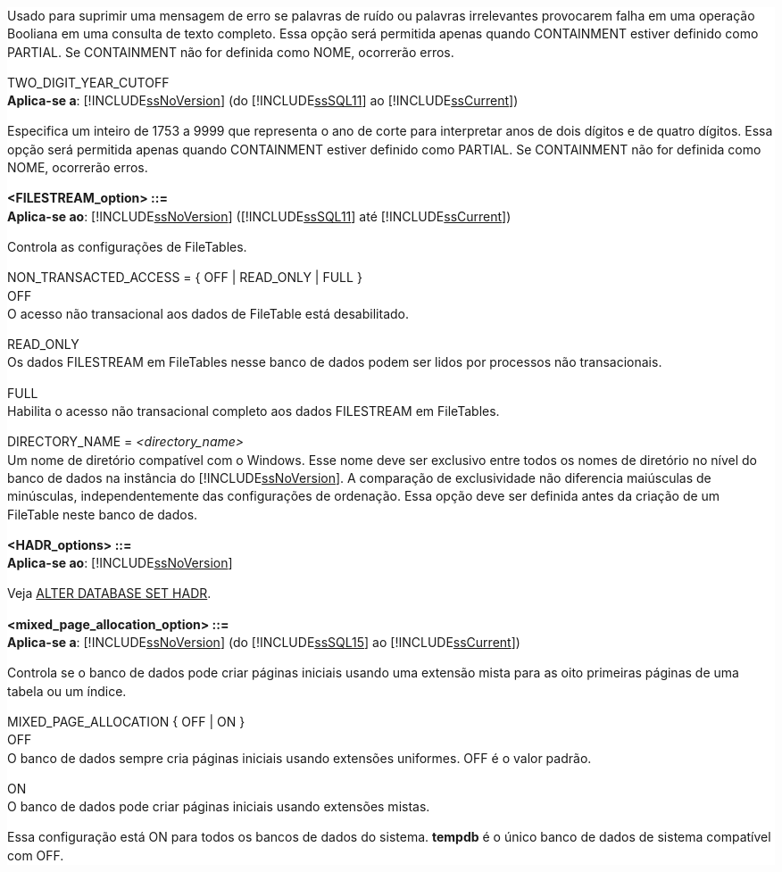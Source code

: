 Usado para suprimir uma mensagem de erro se palavras de ruído ou palavras irrelevantes provocarem falha em uma operação Booliana em uma consulta de texto completo. Essa opção será permitida apenas quando CONTAINMENT estiver definido como PARTIAL. Se CONTAINMENT não for definida como NOME, ocorrerão erros.

TWO_DIGIT_YEAR_CUTOFF         
**Aplica-se a**: [!INCLUDE[ssNoVersion](../../includes/ssnoversion-md.md)] (do [!INCLUDE[ssSQL11](../../includes/sssql11-md.md)] ao [!INCLUDE[ssCurrent](../../includes/sscurrent-md.md)])

Especifica um inteiro de 1753 a 9999 que representa o ano de corte para interpretar anos de dois dígitos e de quatro dígitos. Essa opção será permitida apenas quando CONTAINMENT estiver definido como PARTIAL. Se CONTAINMENT não for definida como NOME, ocorrerão erros.

**\<FILESTREAM_option> ::=**          
**Aplica-se ao**: [!INCLUDE[ssNoVersion](../../includes/ssnoversion-md.md)] ([!INCLUDE[ssSQL11](../../includes/sssql11-md.md)] até [!INCLUDE[ssCurrent](../../includes/sscurrent-md.md)])

Controla as configurações de FileTables.

NON_TRANSACTED_ACCESS = { OFF | READ_ONLY | FULL }         
OFF         
O acesso não transacional aos dados de FileTable está desabilitado.

READ_ONLY         
Os dados FILESTREAM em FileTables nesse banco de dados podem ser lidos por processos não transacionais.

FULL         
Habilita o acesso não transacional completo aos dados FILESTREAM em FileTables.

DIRECTORY_NAME = *\<directory_name>*          
Um nome de diretório compatível com o Windows. Esse nome deve ser exclusivo entre todos os nomes de diretório no nível do banco de dados na instância do [!INCLUDE[ssNoVersion](../../includes/ssnoversion-md.md)]. A comparação de exclusividade não diferencia maiúsculas de minúsculas, independentemente das configurações de ordenação. Essa opção deve ser definida antes da criação de um FileTable neste banco de dados.

**\<HADR_options> ::=**          
**Aplica-se ao**: [!INCLUDE[ssNoVersion](../../includes/ssnoversion-md.md)]

Veja [ALTER DATABASE SET HADR](../../t-sql/statements/alter-database-transact-sql-set-hadr.md).

**\<mixed_page_allocation_option> ::=**          
**Aplica-se a**: [!INCLUDE[ssNoVersion](../../includes/ssnoversion-md.md)] (do [!INCLUDE[ssSQL15](../../includes/sssql15-md.md)] ao [!INCLUDE[ssCurrent](../../includes/sscurrent-md.md)])

Controla se o banco de dados pode criar páginas iniciais usando uma extensão mista para as oito primeiras páginas de uma tabela ou um índice.

MIXED_PAGE_ALLOCATION { OFF | ON }         
OFF         
O banco de dados sempre cria páginas iniciais usando extensões uniformes. OFF é o valor padrão.

ON         
O banco de dados pode criar páginas iniciais usando extensões mistas.

Essa configuração está ON para todos os bancos de dados do sistema. **tempdb** é o único banco de dados de sistema compatível com OFF.

